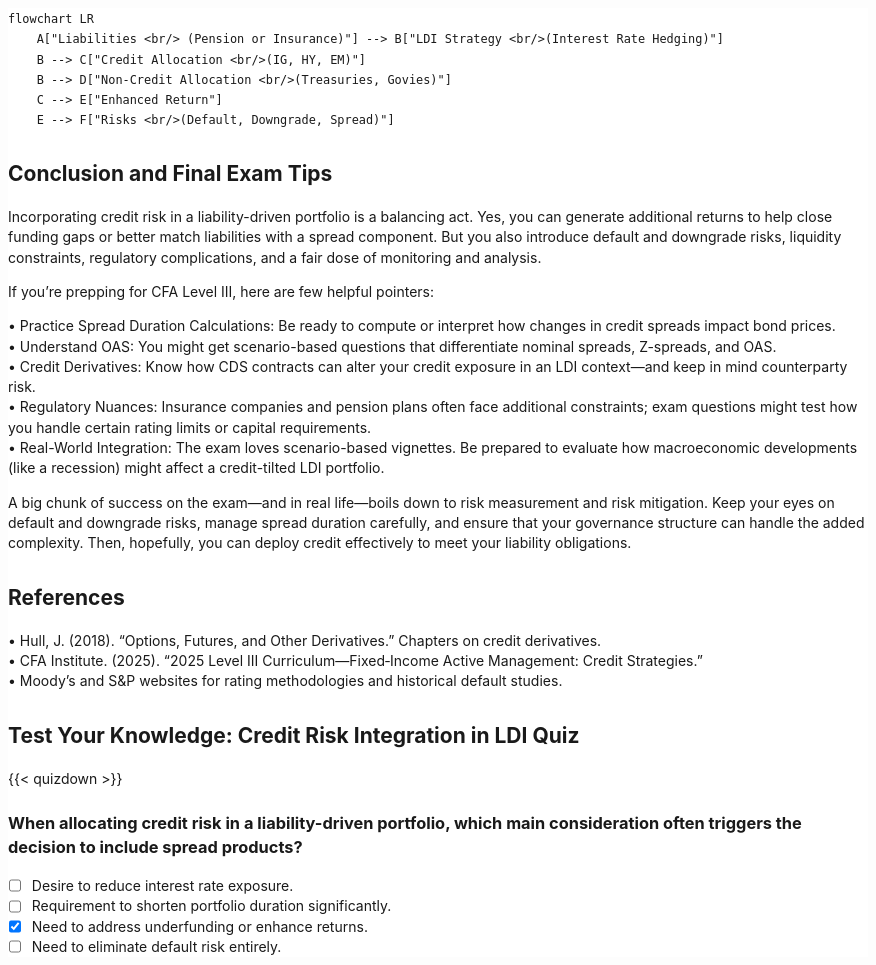 ```mermaid
flowchart LR
    A["Liabilities <br/> (Pension or Insurance)"] --> B["LDI Strategy <br/>(Interest Rate Hedging)"]
    B --> C["Credit Allocation <br/>(IG, HY, EM)"]
    B --> D["Non-Credit Allocation <br/>(Treasuries, Govies)"]
    C --> E["Enhanced Return"]
    E --> F["Risks <br/>(Default, Downgrade, Spread)"]
```

## Conclusion and Final Exam Tips

Incorporating credit risk in a liability-driven portfolio is a balancing act. Yes, you can generate additional returns to help close funding gaps or better match liabilities with a spread component. But you also introduce default and downgrade risks, liquidity constraints, regulatory complications, and a fair dose of monitoring and analysis.

If you’re prepping for CFA Level III, here are few helpful pointers:

• Practice Spread Duration Calculations: Be ready to compute or interpret how changes in credit spreads impact bond prices.  
• Understand OAS: You might get scenario-based questions that differentiate nominal spreads, Z-spreads, and OAS.  
• Credit Derivatives: Know how CDS contracts can alter your credit exposure in an LDI context—and keep in mind counterparty risk.  
• Regulatory Nuances: Insurance companies and pension plans often face additional constraints; exam questions might test how you handle certain rating limits or capital requirements.  
• Real-World Integration: The exam loves scenario-based vignettes. Be prepared to evaluate how macroeconomic developments (like a recession) might affect a credit-tilted LDI portfolio.

A big chunk of success on the exam—and in real life—boils down to risk measurement and risk mitigation. Keep your eyes on default and downgrade risks, manage spread duration carefully, and ensure that your governance structure can handle the added complexity. Then, hopefully, you can deploy credit effectively to meet your liability obligations.

## References

• Hull, J. (2018). “Options, Futures, and Other Derivatives.” Chapters on credit derivatives.  
• CFA Institute. (2025). “2025 Level III Curriculum—Fixed‑Income Active Management: Credit Strategies.”  
• Moody’s and S&P websites for rating methodologies and historical default studies.

## Test Your Knowledge: Credit Risk Integration in LDI Quiz

{{< quizdown >}}

### When allocating credit risk in a liability-driven portfolio, which main consideration often triggers the decision to include spread products?

- [ ] Desire to reduce interest rate exposure.
- [ ] Requirement to shorten portfolio duration significantly.
- [x] Need to address underfunding or enhance returns.
- [ ] Need to eliminate default risk entirely.
